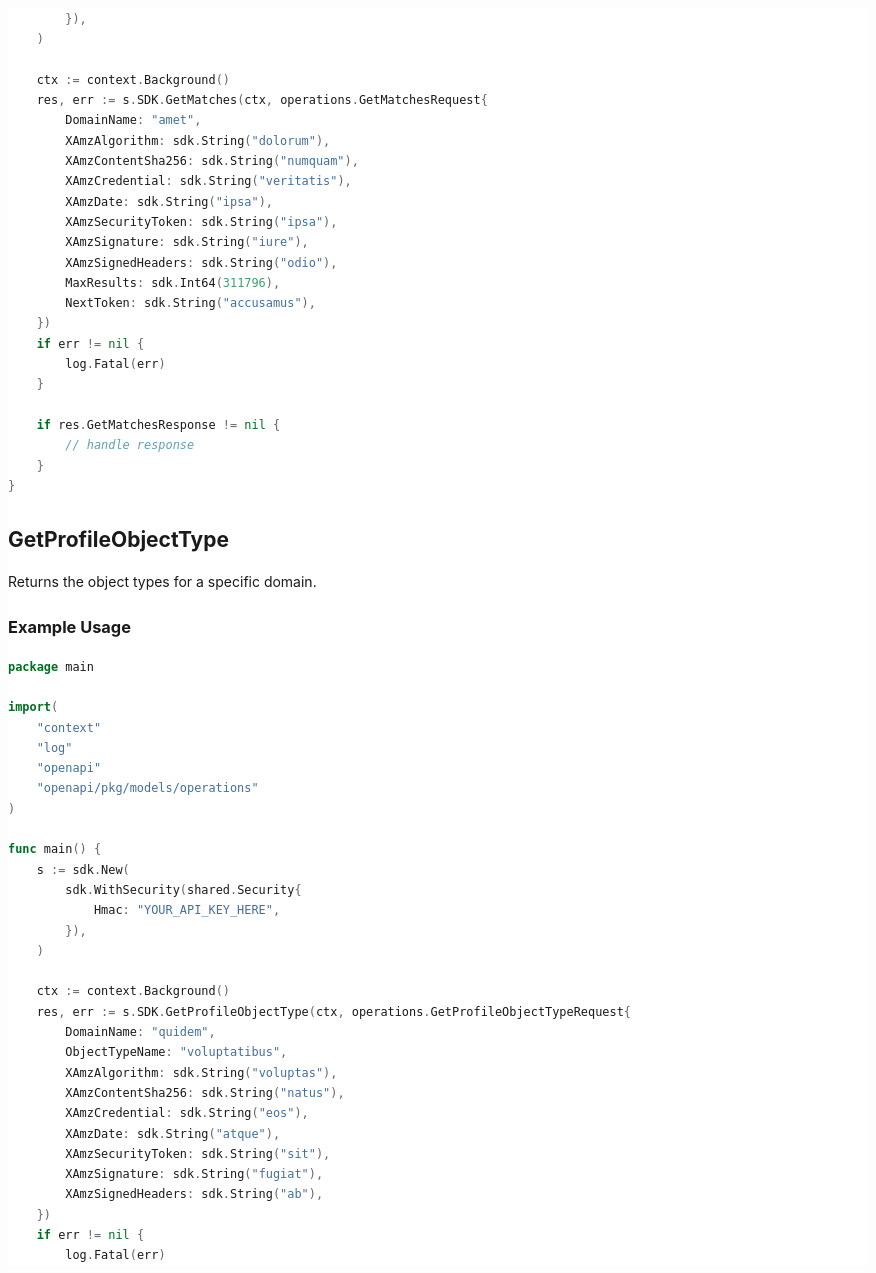 ```go
        }),
    )

    ctx := context.Background()
    res, err := s.SDK.GetMatches(ctx, operations.GetMatchesRequest{
        DomainName: "amet",
        XAmzAlgorithm: sdk.String("dolorum"),
        XAmzContentSha256: sdk.String("numquam"),
        XAmzCredential: sdk.String("veritatis"),
        XAmzDate: sdk.String("ipsa"),
        XAmzSecurityToken: sdk.String("ipsa"),
        XAmzSignature: sdk.String("iure"),
        XAmzSignedHeaders: sdk.String("odio"),
        MaxResults: sdk.Int64(311796),
        NextToken: sdk.String("accusamus"),
    })
    if err != nil {
        log.Fatal(err)
    }

    if res.GetMatchesResponse != nil {
        // handle response
    }
}
```

## GetProfileObjectType

Returns the object types for a specific domain.

### Example Usage

```go
package main

import(
	"context"
	"log"
	"openapi"
	"openapi/pkg/models/operations"
)

func main() {
    s := sdk.New(
        sdk.WithSecurity(shared.Security{
            Hmac: "YOUR_API_KEY_HERE",
        }),
    )

    ctx := context.Background()
    res, err := s.SDK.GetProfileObjectType(ctx, operations.GetProfileObjectTypeRequest{
        DomainName: "quidem",
        ObjectTypeName: "voluptatibus",
        XAmzAlgorithm: sdk.String("voluptas"),
        XAmzContentSha256: sdk.String("natus"),
        XAmzCredential: sdk.String("eos"),
        XAmzDate: sdk.String("atque"),
        XAmzSecurityToken: sdk.String("sit"),
        XAmzSignature: sdk.String("fugiat"),
        XAmzSignedHeaders: sdk.String("ab"),
    })
    if err != nil {
        log.Fatal(err)
```